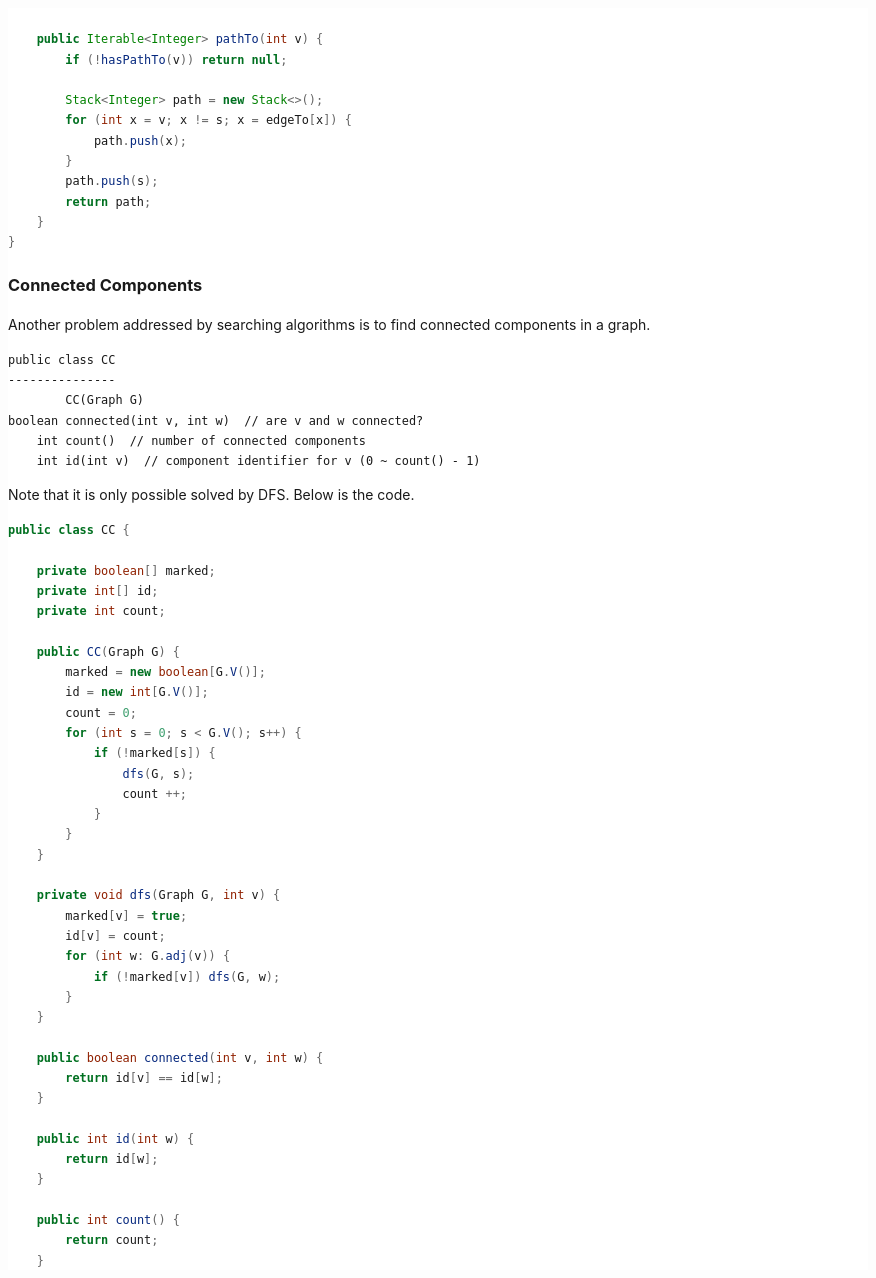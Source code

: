 ```java
   
    public Iterable<Integer> pathTo(int v) {
        if (!hasPathTo(v)) return null;

        Stack<Integer> path = new Stack<>();
        for (int x = v; x != s; x = edgeTo[x]) {
            path.push(x);
        }
        path.push(s);
        return path;
    }
}
```

### Connected Components

Another problem addressed by searching algorithms is to find connected components in a graph. 
    
    public class CC
    ---------------
            CC(Graph G)
    boolean connected(int v, int w)  // are v and w connected?
        int count()  // number of connected components
        int id(int v)  // component identifier for v (0 ~ count() - 1)

Note that it is only possible solved by DFS. Below is the code.
```java
public class CC {

    private boolean[] marked;
    private int[] id;
    private int count;

    public CC(Graph G) {
        marked = new boolean[G.V()];
        id = new int[G.V()];
        count = 0;
        for (int s = 0; s < G.V(); s++) {
            if (!marked[s]) {
                dfs(G, s);
                count ++;
            }
        }
    }

    private void dfs(Graph G, int v) {
        marked[v] = true;
        id[v] = count;
        for (int w: G.adj(v)) {
            if (!marked[v]) dfs(G, w);
        }
    }

    public boolean connected(int v, int w) {
        return id[v] == id[w];
    }

    public int id(int w) {
        return id[w];
    }

    public int count() {
        return count;
    }
```